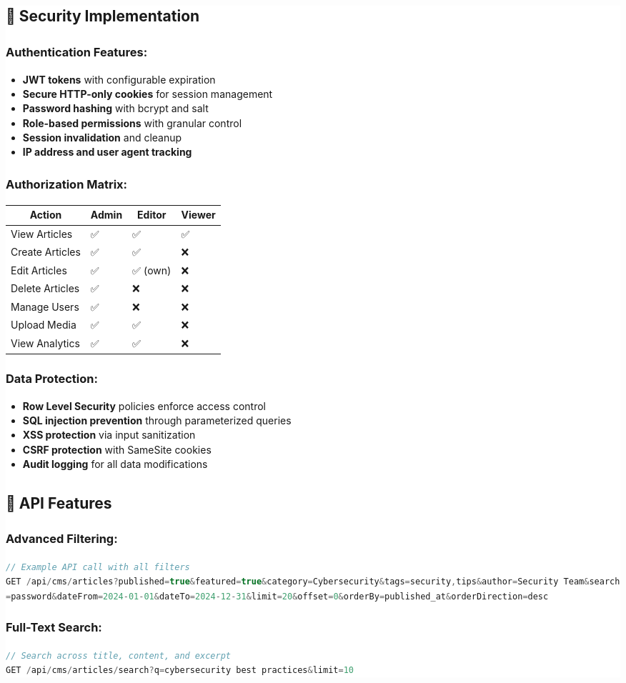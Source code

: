 ## 🔐 Security Implementation

### Authentication Features:
- **JWT tokens** with configurable expiration
- **Secure HTTP-only cookies** for session management
- **Password hashing** with bcrypt and salt
- **Role-based permissions** with granular control
- **Session invalidation** and cleanup
- **IP address and user agent tracking**

### Authorization Matrix:

| Action | Admin | Editor | Viewer |
|--------|-------|--------|---------|
| View Articles | ✅ | ✅ | ✅ |
| Create Articles | ✅ | ✅ | ❌ |
| Edit Articles | ✅ | ✅ (own) | ❌ |
| Delete Articles | ✅ | ❌ | ❌ |
| Manage Users | ✅ | ❌ | ❌ |
| Upload Media | ✅ | ✅ | ❌ |
| View Analytics | ✅ | ✅ | ❌ |

### Data Protection:
- **Row Level Security** policies enforce access control
- **SQL injection prevention** through parameterized queries
- **XSS protection** via input sanitization
- **CSRF protection** with SameSite cookies
- **Audit logging** for all data modifications

## 🎯 API Features

### Advanced Filtering:
```typescript
// Example API call with all filters
GET /api/cms/articles?published=true&featured=true&category=Cybersecurity&tags=security,tips&author=Security Team&search=password&dateFrom=2024-01-01&dateTo=2024-12-31&limit=20&offset=0&orderBy=published_at&orderDirection=desc
```

### Full-Text Search:
```typescript
// Search across title, content, and excerpt
GET /api/cms/articles/search?q=cybersecurity best practices&limit=10
```
